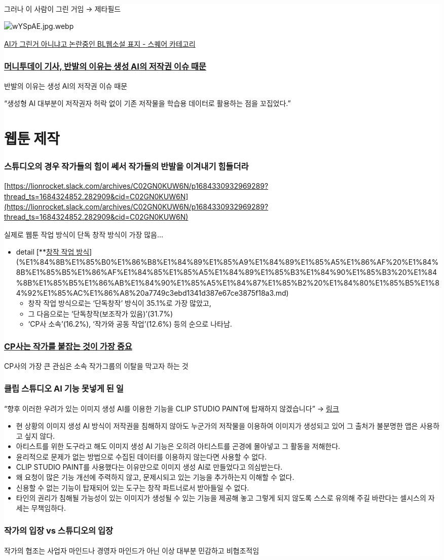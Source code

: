그러나 이 사람이 그린 거임 → 제타필드

![wYSpAE.jpg.webp](%E1%84%8B%E1%85%AE%E1%84%85%E1%85%A7%20%E1%84%86%E1%85%B5%E1%86%BE%20%E1%84%87%E1%85%A1%E1%86%AB%E1%84%87%E1%85%A1%E1%86%AF%20%E1%84%8C%E1%85%A5%E1%86%BC%E1%84%85%E1%85%B5%207a38df680e8c447fa29554f5b176cf31/wYSpAE.jpg.webp)

[AI가 그린거 아니냐고 논란중인 BL웹소설 표지 - 스퀘어 카테고리](https://theqoo.net/square/2771965405)

### [머니투데이 기사, 반발의 이유는 생성 AI의 저작권 이슈 때문](https://n.news.naver.com/article/008/0004889895?ntype=RANKING&mibextid=Zxz2cZ)

반발의 이유는 생성 AI의 저작권 이슈 때문

“생성형 AI 대부분이 저작권자 허락 없이 기존 저작물을 학습용 데이터로 활용하는 점을 꼬집었다.”

# 웹툰 제작

### 스튜디오의 경우 작가들의 힘이 쎄서 작가들의 반발을 이겨내기 힘들더라

[https://lionrocket.slack.com/archives/C02GN0KUW6N/p1684330932969289?thread_ts=1684324852.282909&cid=C02GN0KUW6N](https://lionrocket.slack.com/archives/C02GN0KUW6N/p1684330932969289?thread_ts=1684324852.282909&cid=C02GN0KUW6N)

실제로 웹툰 작업 방식이 단독 창작 방식이 가장 많음…

- detail  [**[창작 작업 방식]([출처](https://lionrocket.slack.com/archives/C058N600H3R/p1684980949772279)**)](%E1%84%8B%E1%85%B0%E1%86%B8%E1%84%89%E1%85%A9%E1%84%89%E1%85%A5%E1%86%AF%20%E1%84%8B%E1%85%B5%E1%86%AF%E1%84%85%E1%85%A5%E1%84%89%E1%85%B3%E1%84%90%E1%85%B3%20%E1%84%8B%E1%85%B5%E1%86%AB%E1%84%90%E1%85%A5%E1%84%87%E1%85%B2%20%E1%84%80%E1%85%B5%E1%84%92%E1%85%AC%E1%86%A8%20a7749c3ebd1341d387e67ce3875f18a3.md)
    - 창작 작업 방식으로는 ‘단독창작’ 방식이 35.1%로 가장 많았고,
    - 그 다음으로는 ‘단독창작(보조작가 있음)’(31.7%)
    - ‘CP사 소속’(16.2%), ‘작가와 공동 작업’(12.6%) 등의 순으로 나타남.

### [CP사는 작가를 붙잡는 것이 가장 중요](https://lionrocket.slack.com/archives/C058N600H3R/p1684900873265369)

CP사의 가장 큰 관심은 소속 작가그룹의 이탈을 막고자 하는 것

### 클립 스튜디오 AI 기능 못넣게 된 일

“향후 이러한 우려가 있는 이미지 생성 AI를 이용한 기능을 CLIP STUDIO PAINT에 탑재하지 않겠습니다” → [링크](https://www.clipstudio.net/kr/news/202212/02_01/)

- 현 상황의 이미지 생성 AI 방식이 저작권을 침해하지 않아도 누군가의 저작물을 이용하여 이미지가 생성되고 있어 그 출처가 불분명한 앱은 사용하고 싶지 않다.
- 아티스트를 위한 도구라고 해도 이미지 생성 AI 기능은 오히려 아티스트를 곤경에 몰아넣고 그 활동을 저해한다.
- 윤리적으로 문제가 없는 방법으로 수집된 데이터를 이용하지 않는다면 사용할 수 없다.
- CLIP STUDIO PAINT를 사용했다는 이유만으로 이미지 생성 AI로 만들었다고 의심받는다.
- 왜 요청이 많은 기능 개선에 주력하지 않고, 문제시되고 있는 기능을 추가하는지 이해할 수 없다.
- 신용할 수 없는 기능이 탑재되어 있는 도구는 창작 파트너로서 받아들일 수 없다.
- 타인의 권리가 침해될 가능성이 있는 이미지가 생성될 수 있는 기능을 제공해 놓고 그렇게 되지 않도록 스스로 유의해 주길 바란다는 셀시스의 자세는 무책임하다.

### 작가의 입장 vs 스튜디오의 입장

작가의 협조는 사업자 마인드나 경영자 마인드가 아닌 이상 대부분 민감하고 비협조적임

